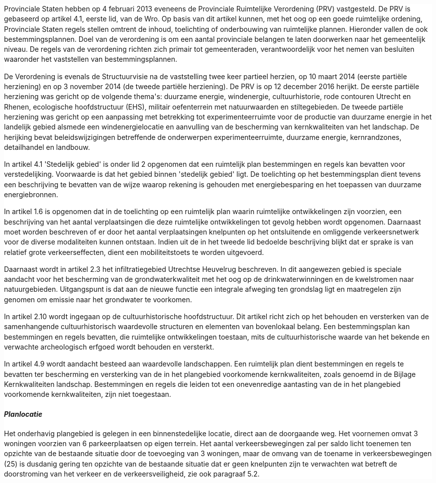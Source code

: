 Provinciale Staten hebben op 4 februari 2013 eveneens de Provinciale Ruimtelijke Verordening (PRV) vastgesteld. De PRV is gebaseerd op artikel 4.1, eerste lid, van de Wro. Op basis van dit artikel kunnen, met het oog op een goede ruimtelijke ordening, Provinciale Staten regels stellen omtrent de inhoud, toelichting of onderbouwing van ruimtelijke plannen. Hieronder vallen de ook bestemmingsplannen. Doel van de verordening is om een aantal provinciale belangen te laten doorwerken naar het gemeentelijk niveau. De regels van de verordening richten zich primair tot gemeenteraden, verantwoordelijk voor het nemen van besluiten waaronder het vaststellen van bestemmingsplannen.

De Verordening is evenals de Structuurvisie na de vaststelling twee keer partieel herzien, op 10 maart 2014 (eerste partiële herziening) en op 3 november 2014 (de tweede partiële herziening). De PRV is op 12 december 2016 herijkt. De eerste partiële herziening was gericht op de volgende thema's: duurzame energie, windenergie, cultuurhistorie, rode contouren Utrecht en Rhenen, ecologische hoofdstructuur (EHS), militair oefenterrein met natuurwaarden en stiltegebieden. De tweede partiële herziening was gericht op een aanpassing met betrekking tot experimenteerruimte voor de productie van duurzame energie in het landelijk gebied alsmede een windenergielocatie en aanvulling van de bescherming van kernkwaliteiten van het landschap. De herijking bevat beleidswijzigingen betreffende de onderwerpen experimenteerruimte, duurzame energie, kernrandzones, detailhandel en landbouw.

In artikel 4.1 'Stedelijk gebied' is onder lid 2 opgenomen dat een ruimtelijk plan bestemmingen en regels kan bevatten voor verstedelijking. Voorwaarde is dat het gebied binnen 'stedelijk gebied' ligt. De toelichting op het bestemmingsplan dient tevens een beschrijving te bevatten van de wijze waarop rekening is gehouden met energiebesparing en het toepassen van duurzame energiebronnen.

In artikel 1.6 is opgenomen dat in de toelichting op een ruimtelijk plan waarin ruimtelijke ontwikkelingen zijn voorzien, een beschrijving van het aantal verplaatsingen die deze ruimtelijke ontwikkelingen tot gevolg hebben wordt opgenomen. Daarnaast moet worden beschreven of er door het aantal verplaatsingen knelpunten op het ontsluitende en omliggende verkeersnetwerk voor de diverse modaliteiten kunnen ontstaan. Indien uit de in het tweede lid bedoelde beschrijving blijkt dat er sprake is van relatief grote verkeerseffecten, dient een mobiliteitstoets te worden uitgevoerd.

Daarnaast wordt in artikel 2.3 het infiltratiegebied Utrechtse Heuvelrug beschreven. In dit aangewezen gebied is speciale aandacht voor het bescherming van de grondwaterkwaliteit met het oog op de drinkwaterwinningen en de kwelstromen naar natuurgebieden. Uitgangspunt is dat aan de nieuwe functie een integrale afweging ten grondslag ligt en maatregelen zijn genomen om emissie naar het grondwater te voorkomen.

In artikel 2.10 wordt ingegaan op de cultuurhistorische hoofdstructuur. Dit artikel richt zich op het behouden en versterken van de samenhangende cultuurhistorisch waardevolle structuren en elementen van bovenlokaal belang. Een bestemmingsplan kan bestemmingen en regels bevatten, die ruimtelijke ontwikkelingen toestaan, mits de cultuurhistorische waarde van het bekende en verwachte archeologisch erfgoed wordt behouden en versterkt.

In artikel 4.9 wordt aandacht besteed aan waardevolle landschappen. Een ruimtelijk plan dient bestemmingen en regels te bevatten ter bescherming en versterking van de in het plangebied voorkomende kernkwaliteiten, zoals genoemd in de Bijlage Kernkwaliteiten landschap. Bestemmingen en regels die leiden tot een onevenredige aantasting van de in het plangebied voorkomende kernkwaliteiten, zijn niet toegestaan.

#### *Planlocatie*

Het onderhavig plangebied is gelegen in een binnenstedelijke locatie, direct aan de doorgaande weg. Het voornemen omvat 3 woningen voorzien van 6 parkeerplaatsen op eigen terrein. Het aantal verkeersbewegingen zal per saldo licht toenemen ten opzichte van de bestaande situatie door de toevoeging van 3 woningen, maar de omvang van de toename in verkeersbewegingen (25) is dusdanig gering ten opzichte van de bestaande situatie dat er geen knelpunten zijn te verwachten wat betreft de doorstroming van het verkeer en de verkeersveiligheid, zie ook paragraaf 5.2.
